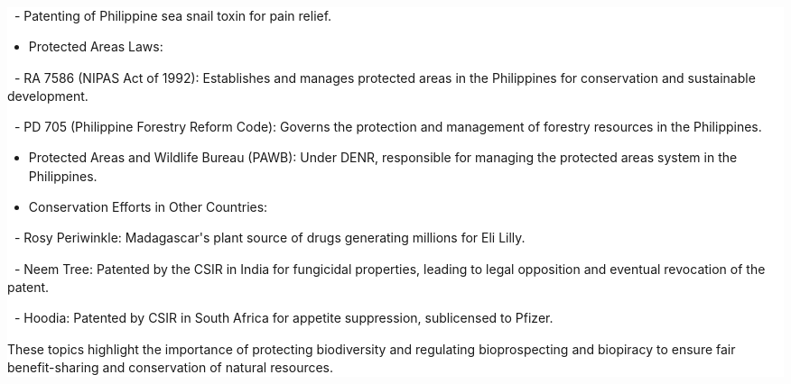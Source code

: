   - Patenting of Philippine sea snail toxin for pain relief.

- Protected Areas Laws:

  - RA 7586 (NIPAS Act of 1992): Establishes and manages protected areas in the Philippines for conservation and sustainable development.

  - PD 705 (Philippine Forestry Reform Code): Governs the protection and management of forestry resources in the Philippines.

- Protected Areas and Wildlife Bureau (PAWB): Under DENR, responsible for managing the protected areas system in the Philippines.

- Conservation Efforts in Other Countries:

  - Rosy Periwinkle: Madagascar's plant source of drugs generating millions for Eli Lilly.

  - Neem Tree: Patented by the CSIR in India for fungicidal properties, leading to legal opposition and eventual revocation of the patent.

  - Hoodia: Patented by CSIR in South Africa for appetite suppression, sublicensed to Pfizer.

These topics highlight the importance of protecting biodiversity and regulating bioprospecting and biopiracy to ensure fair benefit-sharing and conservation of natural resources.